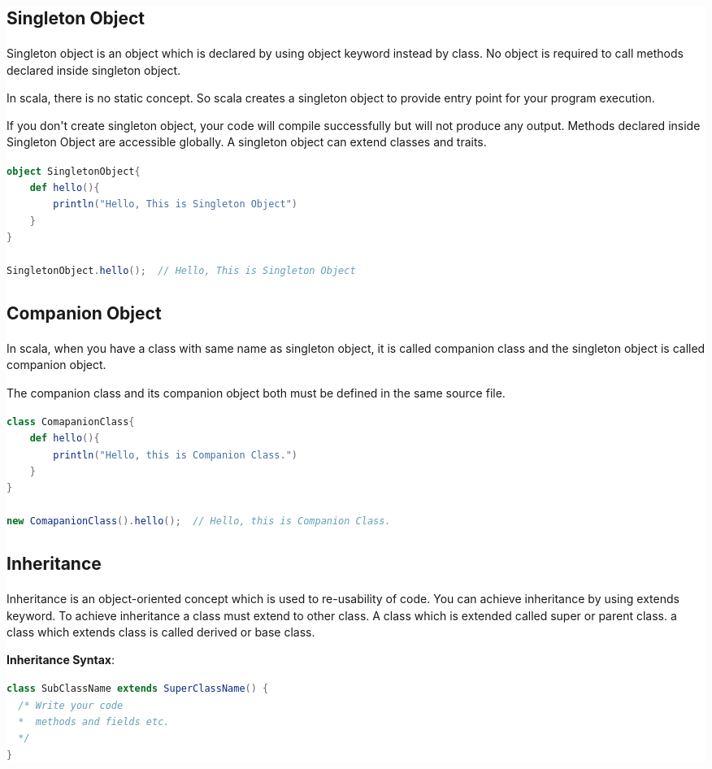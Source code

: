 ## Singleton Object

Singleton object is an object which is declared by using object keyword instead
by class. No object is required to call methods declared inside singleton object.

In scala, there is no static concept. So scala creates a singleton object to
provide entry point for your program execution.

If you don't create singleton object, your code will compile successfully but
will not produce any output. Methods declared inside Singleton Object are accessible
globally. A singleton object can extend classes and traits.

```scala
object SingletonObject{
    def hello(){
        println("Hello, This is Singleton Object")
    }
}

SingletonObject.hello();  // Hello, This is Singleton Object
```

## Companion Object

In scala, when you have a class with same name as singleton object, it is called
companion class and the singleton object is called companion object.

The companion class and its companion object both must be defined in the same
source file.

```scala
class ComapanionClass{
    def hello(){
        println("Hello, this is Companion Class.")
    }
}

new ComapanionClass().hello();  // Hello, this is Companion Class.
```

## Inheritance

Inheritance is an object-oriented concept which is used to re-usability of code.
You can achieve inheritance by using extends keyword. To achieve inheritance a
class must extend to other class. A class which is extended called super or parent
class. a class which extends class is called derived or base class.

**Inheritance Syntax**:

```scala
class SubClassName extends SuperClassName() {
  /* Write your code
  *  methods and fields etc.
  */
}
```
